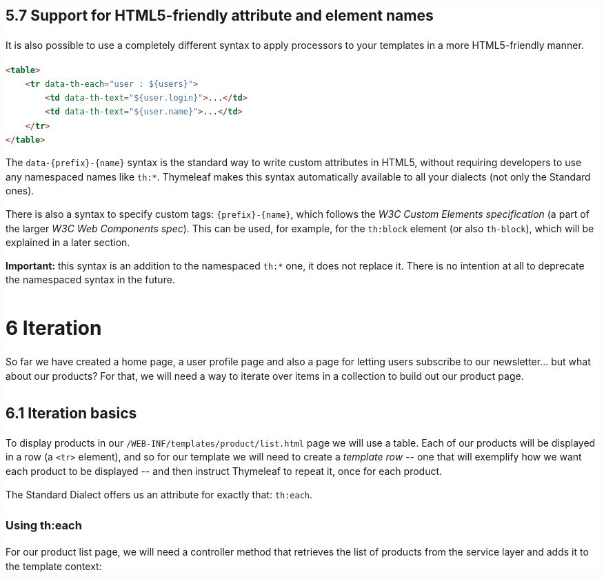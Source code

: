 5.7 Support for HTML5-friendly attribute and element names
----------------------------------------------------------

It is also possible to use a completely different syntax to apply processors to
your templates in a more HTML5-friendly manner.

```html	
<table>
    <tr data-th-each="user : ${users}">
        <td data-th-text="${user.login}">...</td>
        <td data-th-text="${user.name}">...</td>
    </tr>
</table>
```

The `data-{prefix}-{name}` syntax is the standard way to write custom attributes
in HTML5, without requiring developers to use any namespaced names like `th:*`.
Thymeleaf makes this syntax automatically available to all your dialects (not
only the Standard ones).

There is also a syntax to specify custom tags: `{prefix}-{name}`, which follows
the _W3C Custom Elements specification_ (a part of the larger _W3C Web
Components spec_). This can be used, for example, for the `th:block` element (or
also `th-block`), which will be explained in a later section. 

**Important:** this syntax is an addition to the namespaced `th:*` one, it does
not replace it. There is no intention at all to deprecate the namespaced syntax
in the future. 




6 Iteration
===========

So far we have created a home page, a user profile page and also a page for
letting users subscribe to our newsletter... but what about our products?  For
that, we will need a way to iterate over items in a collection to build out our
product page.



6.1 Iteration basics
--------------------

To display products in our `/WEB-INF/templates/product/list.html` page we will
use a table. Each of our products will be displayed in a row (a `<tr>` element),
and so for our template we will need to create a _template row_ -- one
that will exemplify how we want each product to be displayed -- and then instruct
Thymeleaf to repeat it, once for each product.

The Standard Dialect offers us an attribute for exactly that: `th:each`.


### Using th:each

For our product list page, we will need a controller method that retrieves the
list of products from the service layer and adds it to the template context:
